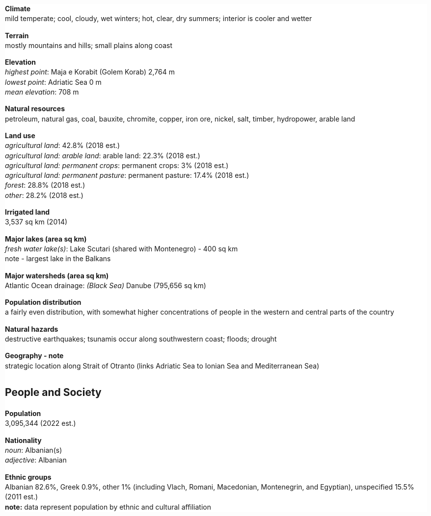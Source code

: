 **Climate**<br>
mild temperate; cool, cloudy, wet winters; hot, clear, dry summers; interior is cooler and wetter<br>

**Terrain**<br>
mostly mountains and hills; small plains along coast<br>

**Elevation**<br>
_highest point_: Maja e Korabit (Golem Korab) 2,764 m<br>
_lowest point_: Adriatic Sea 0 m<br>
_mean elevation_: 708 m<br>

**Natural resources**<br>
petroleum, natural gas, coal, bauxite, chromite, copper, iron ore, nickel, salt, timber, hydropower, arable land<br>

**Land use**<br>
_agricultural land_: 42.8% (2018 est.)<br>
_agricultural land: arable land_: arable land: 22.3% (2018 est.)<br>
_agricultural land: permanent crops_: permanent crops: 3% (2018 est.)<br>
_agricultural land: permanent pasture_: permanent pasture: 17.4% (2018 est.)<br>
_forest_: 28.8% (2018 est.)<br>
_other_: 28.2% (2018 est.)<br>

**Irrigated land**<br>
3,537 sq km (2014)<br>

**Major lakes (area sq km)**<br>
_fresh water lake(s)_: Lake Scutari (shared with Montenegro) - 400 sq km<br>note - largest lake in the Balkans<br>

**Major watersheds (area sq km)**<br>
Atlantic Ocean drainage: <em>(Black Sea)</em> Danube (795,656 sq km)<br>

**Population distribution**<br>
a fairly even distribution, with somewhat higher concentrations of people in the western and central parts of the country<br>

**Natural hazards**<br>
destructive earthquakes; tsunamis occur along southwestern coast; floods; drought<br>

**Geography - note**<br>
strategic location along Strait of Otranto (links Adriatic Sea to Ionian Sea and Mediterranean Sea)<br>

## People and Society

**Population**<br>
3,095,344 (2022 est.)<br>

**Nationality**<br>
_noun_: Albanian(s)<br>
_adjective_: Albanian<br>

**Ethnic groups**<br>
Albanian 82.6%, Greek 0.9%, other 1% (including Vlach, Romani, Macedonian, Montenegrin, and Egyptian), unspecified 15.5% (2011 est.)<br>
<strong>note:</strong> data represent population by ethnic and cultural affiliation<br>
